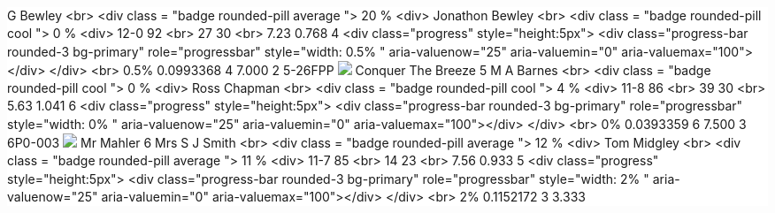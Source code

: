    <td style="text-align:left;"> G Bewley &lt;br&gt; &lt;div class = "badge rounded-pill average "&gt; 20 % &lt;div&gt; </td>
   <td style="text-align:left;"> Jonathon Bewley &lt;br&gt; &lt;div class = "badge rounded-pill cool "&gt; 0 % &lt;div&gt; </td>
   <td style="text-align:center;"> 12-0 </td>
   <td style="text-align:center;"> 92 &lt;br&gt; 27 </td>
   <td style="text-align:center;"> 30 &lt;br&gt; 7.23 </td>
   <td style="text-align:center;"> 0.768 </td>
   <td style="text-align:center;"> 4 </td>
   <td style="text-align:center;"> &lt;div class="progress" style="height:5px"&gt;     &lt;div class="progress-bar rounded-3 bg-primary" role="progressbar" style="width: 0.5% " aria-valuenow="25" aria-valuemin="0" aria-valuemax="100"&gt;&lt;/div&gt; &lt;/div&gt; &lt;br&gt; 0.5% </td>
   <td style="text-align:center;"> 0.0993368 </td>
   <td style="text-align:center;"> 4 </td>
   <td style="text-align:center;"> 7.000 </td>
  </tr>
  <tr>
   <td style="text-align:center;width: 65px; "> 2 </td>
   <td style="text-align:left;"> 5-26FPP </td>
   <td style="text-align:center;width: 40px; ">  <html><body><img src="https://www.attheraces.com/images/silks/20241228/20241228ctt133302.png?v=2"></body></html>
</td>
   <td style="text-align:left;"> Conquer The Breeze </td>
   <td style="text-align:center;"> 5 </td>
   <td style="text-align:left;"> M A Barnes &lt;br&gt; &lt;div class = "badge rounded-pill cool "&gt; 0 % &lt;div&gt; </td>
   <td style="text-align:left;"> Ross Chapman &lt;br&gt; &lt;div class = "badge rounded-pill cool "&gt; 4 % &lt;div&gt; </td>
   <td style="text-align:center;"> 11-8 </td>
   <td style="text-align:center;"> 86 &lt;br&gt; 39 </td>
   <td style="text-align:center;"> 30 &lt;br&gt; 5.63 </td>
   <td style="text-align:center;"> 1.041 </td>
   <td style="text-align:center;"> 6 </td>
   <td style="text-align:center;"> &lt;div class="progress" style="height:5px"&gt;     &lt;div class="progress-bar rounded-3 bg-primary" role="progressbar" style="width: 0% " aria-valuenow="25" aria-valuemin="0" aria-valuemax="100"&gt;&lt;/div&gt; &lt;/div&gt; &lt;br&gt; 0% </td>
   <td style="text-align:center;"> 0.0393359 </td>
   <td style="text-align:center;"> 6 </td>
   <td style="text-align:center;"> 7.500 </td>
  </tr>
  <tr>
   <td style="text-align:center;width: 65px; "> 3 </td>
   <td style="text-align:left;"> 6P0-003 </td>
   <td style="text-align:center;width: 40px; ">  <html><body><img src="https://www.attheraces.com/images/silks/20241228/20241228ctt133303.png?v=2"></body></html>
</td>
   <td style="text-align:left;"> Mr Mahler </td>
   <td style="text-align:center;"> 6 </td>
   <td style="text-align:left;"> Mrs S J Smith &lt;br&gt; &lt;div class = "badge rounded-pill average "&gt; 12 % &lt;div&gt; </td>
   <td style="text-align:left;"> Tom Midgley  &lt;br&gt; &lt;div class = "badge rounded-pill average "&gt; 11 % &lt;div&gt; </td>
   <td style="text-align:center;"> 11-7 </td>
   <td style="text-align:center;"> 85 &lt;br&gt; 14 </td>
   <td style="text-align:center;"> 23 &lt;br&gt; 7.56 </td>
   <td style="text-align:center;"> 0.933 </td>
   <td style="text-align:center;"> 5 </td>
   <td style="text-align:center;"> &lt;div class="progress" style="height:5px"&gt;     &lt;div class="progress-bar rounded-3 bg-primary" role="progressbar" style="width: 2% " aria-valuenow="25" aria-valuemin="0" aria-valuemax="100"&gt;&lt;/div&gt; &lt;/div&gt; &lt;br&gt; 2% </td>
   <td style="text-align:center;"> 0.1152172 </td>
   <td style="text-align:center;"> 3 </td>
   <td style="text-align:center;"> 3.333 </td>
  </tr>